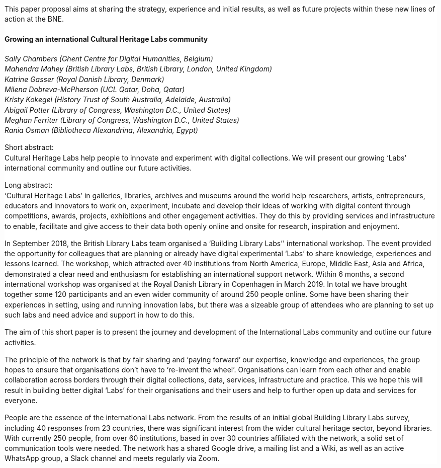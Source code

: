 This paper proposal aims at sharing the strategy, experience and initial results, as well as future projects within these new lines of action at the BNE.

#### Growing an international Cultural Heritage Labs community
*Sally Chambers (Ghent Centre for Digital Humanities, Belgium)*  
*Mahendra Mahey (British Library Labs, British Library, London, United Kingdom)*  
*Katrine Gasser (Royal Danish Library, Denmark)*  
*Milena Dobreva-McPherson (UCL Qatar, Doha, Qatar)*  
*Kristy Kokegei (History Trust of South Australia, Adelaide, Australia)*  
*Abigail Potter (Library of Congress, Washington D.C., United States)*  
*Meghan Ferriter (Library of Congress, Washington D.C., United States)*  
*Rania Osman (Bibliotheca Alexandrina, Alexandria, Egypt)*  

Short abstract:  
Cultural Heritage Labs help people to innovate and experiment with digital collections. We will present our growing ‘Labs’ international community and outline our future activities.

Long abstract:  
‘Cultural Heritage Labs’ in galleries, libraries, archives and museums around the world help researchers, artists, entrepreneurs, educators and innovators to work on, experiment, incubate and develop their ideas of working with digital content through competitions, awards, projects, exhibitions and other engagement activities. They do this by providing services and infrastructure to enable, facilitate and give access to their data both openly online and onsite for research, inspiration and enjoyment.

In September 2018, the British Library Labs team organised a ‘Building Library Labs’' international workshop. The event provided the opportunity for colleagues that are planning or already have digital experimental ‘Labs’ to share knowledge, experiences and lessons learned. The workshop, which attracted over 40 institutions from North America, Europe, Middle East, Asia and Africa, demonstrated a clear need and enthusiasm for establishing an international support network. Within 6 months, a second international workshop was organised at the Royal Danish Library in Copenhagen in March 2019. In total we have brought together some 120 participants and an even wider community of around 250 people online. Some have been sharing their experiences in setting, using and running innovation labs, but there was a sizeable group of attendees who are planning to set up such labs and need advice and support in how to do this.

The aim of this short paper is to present the journey and development of the International Labs community and outline our future activities.

The principle of the network is that by fair sharing and ‘paying forward’ our expertise, knowledge and experiences, the group hopes to ensure that organisations don’t have to ‘re-invent the wheel’. Organisations can learn from each other and enable collaboration across borders through their digital collections, data, services, infrastructure and practice. This we hope this will result in building better digital ‘Labs’ for their organisations and their users and help to further open up data and services for everyone.

People are the essence of the international Labs network. From the results of an initial global Building Library Labs survey,  including 40 responses from 23 countries, there was significant interest from the wider cultural heritage sector, beyond libraries. With currently 250 people, from over 60 institutions, based in over 30 countries affiliated with the network, a solid set of communication tools were needed. The network has a shared Google drive, a mailing list and a Wiki, as well as an active WhatsApp group, a Slack channel and meets regularly via Zoom.  
